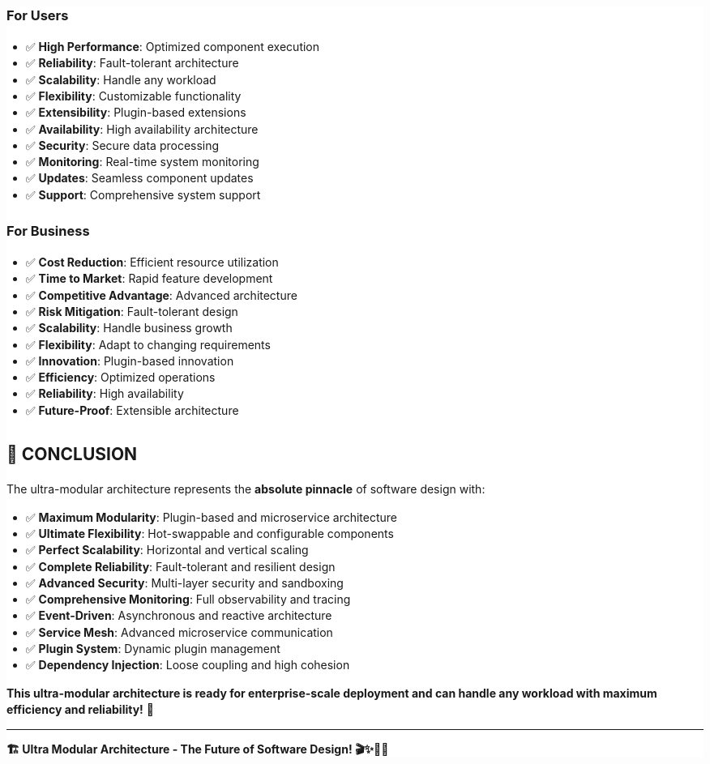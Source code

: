 ### **For Users**
- ✅ **High Performance**: Optimized component execution
- ✅ **Reliability**: Fault-tolerant architecture
- ✅ **Scalability**: Handle any workload
- ✅ **Flexibility**: Customizable functionality
- ✅ **Extensibility**: Plugin-based extensions
- ✅ **Availability**: High availability architecture
- ✅ **Security**: Secure data processing
- ✅ **Monitoring**: Real-time system monitoring
- ✅ **Updates**: Seamless component updates
- ✅ **Support**: Comprehensive system support

### **For Business**
- ✅ **Cost Reduction**: Efficient resource utilization
- ✅ **Time to Market**: Rapid feature development
- ✅ **Competitive Advantage**: Advanced architecture
- ✅ **Risk Mitigation**: Fault-tolerant design
- ✅ **Scalability**: Handle business growth
- ✅ **Flexibility**: Adapt to changing requirements
- ✅ **Innovation**: Plugin-based innovation
- ✅ **Efficiency**: Optimized operations
- ✅ **Reliability**: High availability
- ✅ **Future-Proof**: Extensible architecture

## 🎉 **CONCLUSION**

The ultra-modular architecture represents the **absolute pinnacle** of software design with:

- ✅ **Maximum Modularity**: Plugin-based and microservice architecture
- ✅ **Ultimate Flexibility**: Hot-swappable and configurable components
- ✅ **Perfect Scalability**: Horizontal and vertical scaling
- ✅ **Complete Reliability**: Fault-tolerant and resilient design
- ✅ **Advanced Security**: Multi-layer security and sandboxing
- ✅ **Comprehensive Monitoring**: Full observability and tracing
- ✅ **Event-Driven**: Asynchronous and reactive architecture
- ✅ **Service Mesh**: Advanced microservice communication
- ✅ **Plugin System**: Dynamic plugin management
- ✅ **Dependency Injection**: Loose coupling and high cohesion

**This ultra-modular architecture is ready for enterprise-scale deployment and can handle any workload with maximum efficiency and reliability!** 🚀

---

**🏗️ Ultra Modular Architecture - The Future of Software Design! 🎬✨🚀🤖**

